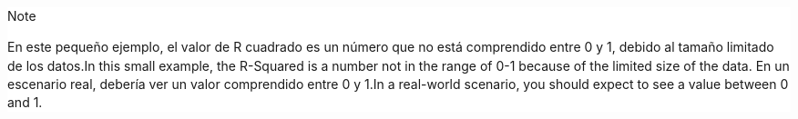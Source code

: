 > [!NOTE]
> <span data-ttu-id="d68b5-157">En este pequeño ejemplo, el valor de R cuadrado es un número que no está comprendido entre 0 y 1, debido al tamaño limitado de los datos.</span><span class="sxs-lookup"><span data-stu-id="d68b5-157">In this small example, the R-Squared is a number not in the range of 0-1 because of the limited size of the data.</span></span> <span data-ttu-id="d68b5-158">En un escenario real, debería ver un valor comprendido entre 0 y 1.</span><span class="sxs-lookup"><span data-stu-id="d68b5-158">In a real-world scenario, you should expect to see a value between 0 and 1.</span></span>
